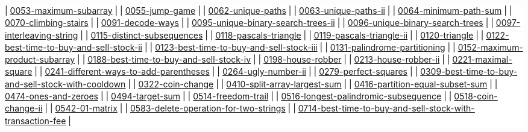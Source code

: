 | [0053-maximum-subarray](https://github.com/Rashipotey/Leetcode-Practice/tree/master/0053-maximum-subarray) |
| [0055-jump-game](https://github.com/Rashipotey/Leetcode-Practice/tree/master/0055-jump-game) |
| [0062-unique-paths](https://github.com/Rashipotey/Leetcode-Practice/tree/master/0062-unique-paths) |
| [0063-unique-paths-ii](https://github.com/Rashipotey/Leetcode-Practice/tree/master/0063-unique-paths-ii) |
| [0064-minimum-path-sum](https://github.com/Rashipotey/Leetcode-Practice/tree/master/0064-minimum-path-sum) |
| [0070-climbing-stairs](https://github.com/Rashipotey/Leetcode-Practice/tree/master/0070-climbing-stairs) |
| [0091-decode-ways](https://github.com/Rashipotey/Leetcode-Practice/tree/master/0091-decode-ways) |
| [0095-unique-binary-search-trees-ii](https://github.com/Rashipotey/Leetcode-Practice/tree/master/0095-unique-binary-search-trees-ii) |
| [0096-unique-binary-search-trees](https://github.com/Rashipotey/Leetcode-Practice/tree/master/0096-unique-binary-search-trees) |
| [0097-interleaving-string](https://github.com/Rashipotey/Leetcode-Practice/tree/master/0097-interleaving-string) |
| [0115-distinct-subsequences](https://github.com/Rashipotey/Leetcode-Practice/tree/master/0115-distinct-subsequences) |
| [0118-pascals-triangle](https://github.com/Rashipotey/Leetcode-Practice/tree/master/0118-pascals-triangle) |
| [0119-pascals-triangle-ii](https://github.com/Rashipotey/Leetcode-Practice/tree/master/0119-pascals-triangle-ii) |
| [0120-triangle](https://github.com/Rashipotey/Leetcode-Practice/tree/master/0120-triangle) |
| [0122-best-time-to-buy-and-sell-stock-ii](https://github.com/Rashipotey/Leetcode-Practice/tree/master/0122-best-time-to-buy-and-sell-stock-ii) |
| [0123-best-time-to-buy-and-sell-stock-iii](https://github.com/Rashipotey/Leetcode-Practice/tree/master/0123-best-time-to-buy-and-sell-stock-iii) |
| [0131-palindrome-partitioning](https://github.com/Rashipotey/Leetcode-Practice/tree/master/0131-palindrome-partitioning) |
| [0152-maximum-product-subarray](https://github.com/Rashipotey/Leetcode-Practice/tree/master/0152-maximum-product-subarray) |
| [0188-best-time-to-buy-and-sell-stock-iv](https://github.com/Rashipotey/Leetcode-Practice/tree/master/0188-best-time-to-buy-and-sell-stock-iv) |
| [0198-house-robber](https://github.com/Rashipotey/Leetcode-Practice/tree/master/0198-house-robber) |
| [0213-house-robber-ii](https://github.com/Rashipotey/Leetcode-Practice/tree/master/0213-house-robber-ii) |
| [0221-maximal-square](https://github.com/Rashipotey/Leetcode-Practice/tree/master/0221-maximal-square) |
| [0241-different-ways-to-add-parentheses](https://github.com/Rashipotey/Leetcode-Practice/tree/master/0241-different-ways-to-add-parentheses) |
| [0264-ugly-number-ii](https://github.com/Rashipotey/Leetcode-Practice/tree/master/0264-ugly-number-ii) |
| [0279-perfect-squares](https://github.com/Rashipotey/Leetcode-Practice/tree/master/0279-perfect-squares) |
| [0309-best-time-to-buy-and-sell-stock-with-cooldown](https://github.com/Rashipotey/Leetcode-Practice/tree/master/0309-best-time-to-buy-and-sell-stock-with-cooldown) |
| [0322-coin-change](https://github.com/Rashipotey/Leetcode-Practice/tree/master/0322-coin-change) |
| [0410-split-array-largest-sum](https://github.com/Rashipotey/Leetcode-Practice/tree/master/0410-split-array-largest-sum) |
| [0416-partition-equal-subset-sum](https://github.com/Rashipotey/Leetcode-Practice/tree/master/0416-partition-equal-subset-sum) |
| [0474-ones-and-zeroes](https://github.com/Rashipotey/Leetcode-Practice/tree/master/0474-ones-and-zeroes) |
| [0494-target-sum](https://github.com/Rashipotey/Leetcode-Practice/tree/master/0494-target-sum) |
| [0514-freedom-trail](https://github.com/Rashipotey/Leetcode-Practice/tree/master/0514-freedom-trail) |
| [0516-longest-palindromic-subsequence](https://github.com/Rashipotey/Leetcode-Practice/tree/master/0516-longest-palindromic-subsequence) |
| [0518-coin-change-ii](https://github.com/Rashipotey/Leetcode-Practice/tree/master/0518-coin-change-ii) |
| [0542-01-matrix](https://github.com/Rashipotey/Leetcode-Practice/tree/master/0542-01-matrix) |
| [0583-delete-operation-for-two-strings](https://github.com/Rashipotey/Leetcode-Practice/tree/master/0583-delete-operation-for-two-strings) |
| [0714-best-time-to-buy-and-sell-stock-with-transaction-fee](https://github.com/Rashipotey/Leetcode-Practice/tree/master/0714-best-time-to-buy-and-sell-stock-with-transaction-fee) |